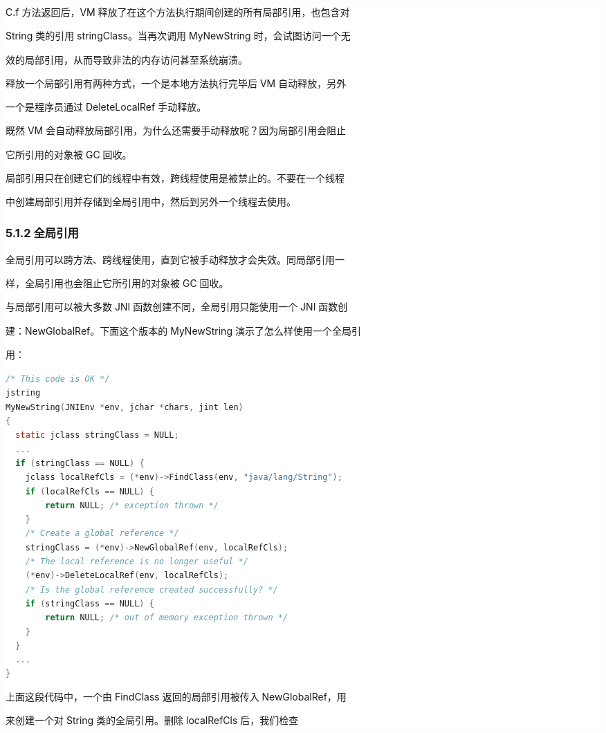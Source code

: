 C.f 方法返回后，VM 释放了在这个方法执行期间创建的所有局部引用，也包含对

String 类的引用 stringClass。当再次调用 MyNewString 时，会试图访问一个无

效的局部引用，从而导致非法的内存访问甚至系统崩溃。

释放一个局部引用有两种方式，一个是本地方法执行完毕后 VM 自动释放，另外

一个是程序员通过 DeleteLocalRef 手动释放。

既然 VM 会自动释放局部引用，为什么还需要手动释放呢？因为局部引用会阻止

它所引用的对象被 GC 回收。

局部引用只在创建它们的线程中有效，跨线程使用是被禁止的。不要在一个线程

中创建局部引用并存储到全局引用中，然后到另外一个线程去使用。

### 5.1.2 全局引用

全局引用可以跨方法、跨线程使用，直到它被手动释放才会失效。同局部引用一

样，全局引用也会阻止它所引用的对象被 GC 回收。

与局部引用可以被大多数 JNI 函数创建不同，全局引用只能使用一个 JNI 函数创

建：NewGlobalRef。下面这个版本的 MyNewString 演示了怎么样使用一个全局引

用：

```c
/* This code is OK */
jstring
MyNewString(JNIEnv *env, jchar *chars, jint len)
{
  static jclass stringClass = NULL;
  ...
  if (stringClass == NULL) {
    jclass localRefCls = (*env)->FindClass(env, "java/lang/String");
    if (localRefCls == NULL) {
    	return NULL; /* exception thrown */
    }
    /* Create a global reference */
    stringClass = (*env)->NewGlobalRef(env, localRefCls);
    /* The local reference is no longer useful */
    (*env)->DeleteLocalRef(env, localRefCls);
    /* Is the global reference created successfully? */
    if (stringClass == NULL) {
    	return NULL; /* out of memory exception thrown */
    } 
  }
  ...
}
```

上面这段代码中，一个由 FindClass 返回的局部引用被传入 NewGlobalRef，用

来创建一个对 String 类的全局引用。删除 localRefCls 后，我们检查
